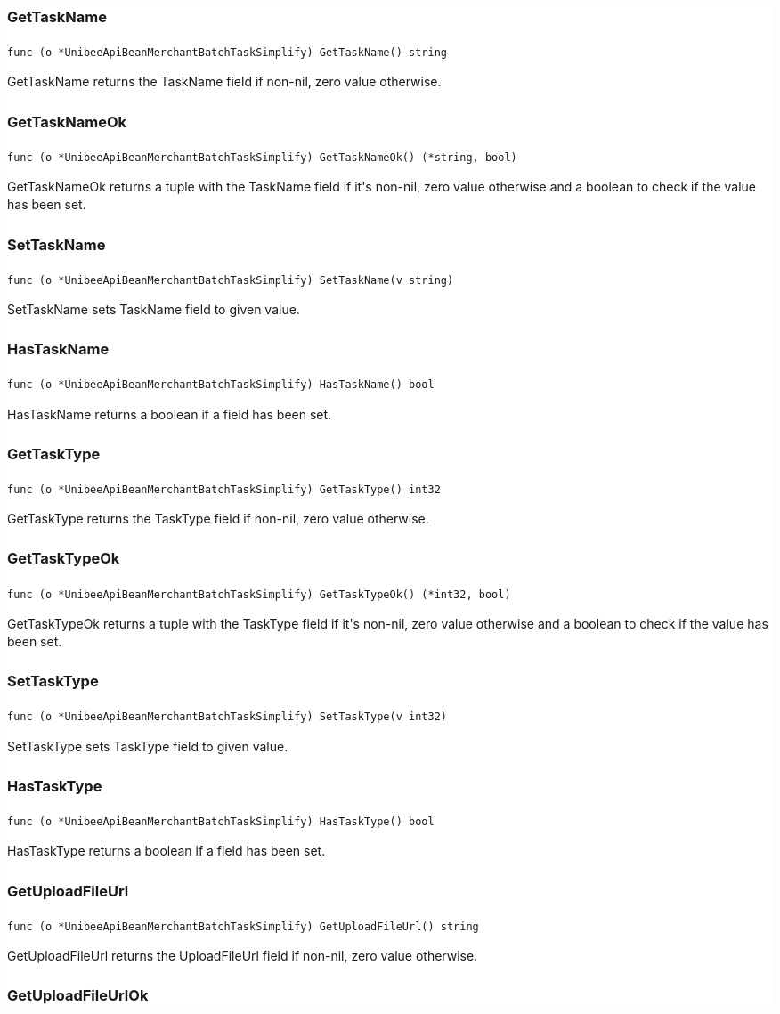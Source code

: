 ### GetTaskName

`func (o *UnibeeApiBeanMerchantBatchTaskSimplify) GetTaskName() string`

GetTaskName returns the TaskName field if non-nil, zero value otherwise.

### GetTaskNameOk

`func (o *UnibeeApiBeanMerchantBatchTaskSimplify) GetTaskNameOk() (*string, bool)`

GetTaskNameOk returns a tuple with the TaskName field if it's non-nil, zero value otherwise
and a boolean to check if the value has been set.

### SetTaskName

`func (o *UnibeeApiBeanMerchantBatchTaskSimplify) SetTaskName(v string)`

SetTaskName sets TaskName field to given value.

### HasTaskName

`func (o *UnibeeApiBeanMerchantBatchTaskSimplify) HasTaskName() bool`

HasTaskName returns a boolean if a field has been set.

### GetTaskType

`func (o *UnibeeApiBeanMerchantBatchTaskSimplify) GetTaskType() int32`

GetTaskType returns the TaskType field if non-nil, zero value otherwise.

### GetTaskTypeOk

`func (o *UnibeeApiBeanMerchantBatchTaskSimplify) GetTaskTypeOk() (*int32, bool)`

GetTaskTypeOk returns a tuple with the TaskType field if it's non-nil, zero value otherwise
and a boolean to check if the value has been set.

### SetTaskType

`func (o *UnibeeApiBeanMerchantBatchTaskSimplify) SetTaskType(v int32)`

SetTaskType sets TaskType field to given value.

### HasTaskType

`func (o *UnibeeApiBeanMerchantBatchTaskSimplify) HasTaskType() bool`

HasTaskType returns a boolean if a field has been set.

### GetUploadFileUrl

`func (o *UnibeeApiBeanMerchantBatchTaskSimplify) GetUploadFileUrl() string`

GetUploadFileUrl returns the UploadFileUrl field if non-nil, zero value otherwise.

### GetUploadFileUrlOk
